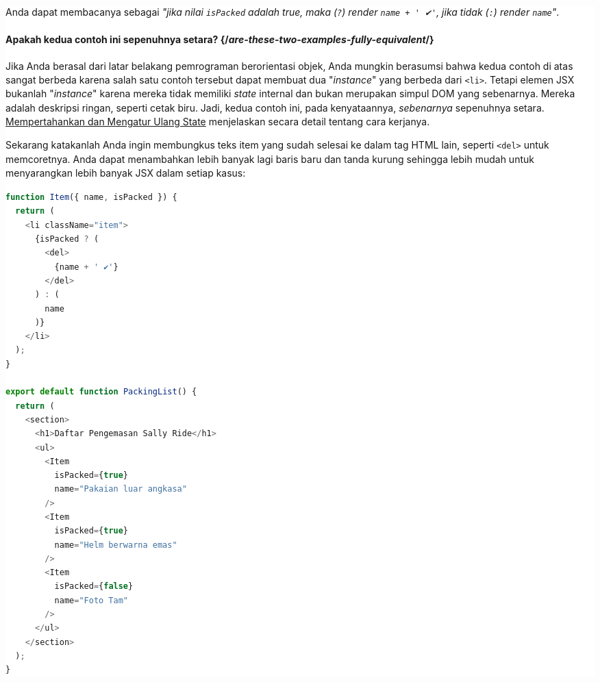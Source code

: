 Anda dapat membacanya sebagai *"jika nilai `isPacked` adalah true, maka (`?`) render `name + ' ✔'`, jika tidak (`:`) render `name`"*.

<DeepDive>

#### Apakah kedua contoh ini sepenuhnya setara? {/*are-these-two-examples-fully-equivalent*/}

Jika Anda berasal dari latar belakang pemrograman berorientasi objek, Anda mungkin berasumsi bahwa kedua contoh di atas sangat berbeda karena salah satu contoh tersebut dapat membuat dua "*instance*" yang berbeda dari `<li>`. Tetapi elemen JSX bukanlah "*instance*" karena mereka tidak memiliki *state* internal dan bukan merupakan simpul DOM yang sebenarnya. Mereka adalah deskripsi ringan, seperti cetak biru. Jadi, kedua contoh ini, pada kenyataannya, *sebenarnya* sepenuhnya setara. [Mempertahankan dan Mengatur Ulang State](/learn/preserving-and-resetting-state) menjelaskan secara detail tentang cara kerjanya.

</DeepDive>

Sekarang katakanlah Anda ingin membungkus teks item yang sudah selesai ke dalam tag HTML lain, seperti `<del>` untuk memcoretnya. Anda dapat menambahkan lebih banyak lagi baris baru dan tanda kurung sehingga lebih mudah untuk menyarangkan lebih banyak JSX dalam setiap kasus:

<Sandpack>

```js
function Item({ name, isPacked }) {
  return (
    <li className="item">
      {isPacked ? (
        <del>
          {name + ' ✔'}
        </del>
      ) : (
        name
      )}
    </li>
  );
}

export default function PackingList() {
  return (
    <section>
      <h1>Daftar Pengemasan Sally Ride</h1>
      <ul>
        <Item 
          isPacked={true} 
          name="Pakaian luar angkasa" 
        />
        <Item 
          isPacked={true} 
          name="Helm berwarna emas" 
        />
        <Item 
          isPacked={false} 
          name="Foto Tam" 
        />
      </ul>
    </section>
  );
}
```
